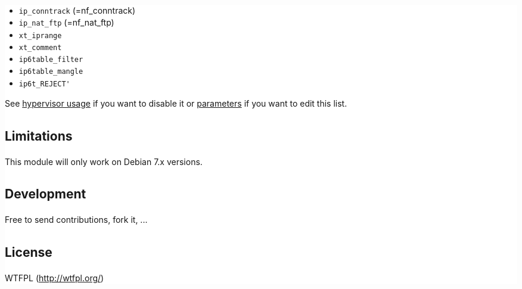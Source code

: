 * `ip_conntrack` (=nf_conntrack)
* `ip_nat_ftp` (=nf_nat_ftp)
* `xt_iprange`
* `xt_comment`
* `ip6table_filter`
* `ip6table_mangle`
* `ip6t_REJECT' `

See [hypervisor usage](#hypervisor) if you want to disable it or [parameters](#parameters) if you want to edit this list.

Limitations
-----------

This module will only work on Debian 7.x versions.

Development
-----------

Free to send contributions, fork it, ...

License
-------

WTFPL (http://wtfpl.org/)

